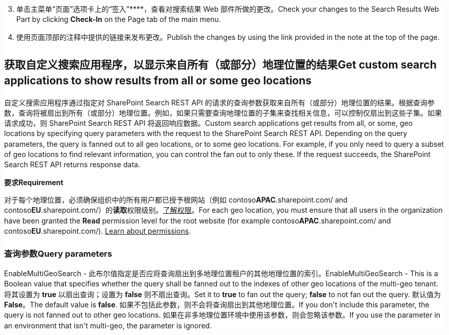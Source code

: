 3.  <span data-ttu-id="7d5d2-185">单击主菜单“页面”选项卡上的“签入”\*\*\*\*，查看对搜索结果 Web 部件所做的更改。</span><span class="sxs-lookup"><span data-stu-id="7d5d2-185">Check your changes to the Search Results Web Part by clicking **Check-In** on the Page tab of the main menu.</span></span>

4.  <span data-ttu-id="7d5d2-186">使用页面顶部的注释中提供的链接来发布更改。</span><span class="sxs-lookup"><span data-stu-id="7d5d2-186">Publish the changes by using the link provided in the note at the top of the page.</span></span>

<span id="_Get_custom_search" class="anchor"><span id="_Ref501388387" class="anchor"></span></span>
## <a name="get-custom-search-applications-to-show-results-from-all-or-some-geo-locations"></a><span data-ttu-id="7d5d2-187">获取自定义搜索应用程序，以显示来自所有（或部分）地理位置的结果</span><span class="sxs-lookup"><span data-stu-id="7d5d2-187">Get custom search applications to show results from all or some geo locations</span></span>

<span data-ttu-id="7d5d2-p113">自定义搜索应用程序通过指定对 SharePoint Search REST API 的请求的查询参数获取来自所有（或部分）地理位置的结果。根据查询参数，查询将被扇出到所有（或部分）地理位置。例如，如果只需要查询地理位置的子集来查找相关信息，可以控制仅扇出到这些子集。如果请求成功，则 SharePoint Search REST API 将返回响应数据。</span><span class="sxs-lookup"><span data-stu-id="7d5d2-p113">Custom search applications get results from all, or some, geo locations by specifying query parameters with the request to the SharePoint Search REST API. Depending on the query parameters, the query is fanned out to all geo locations, or to some geo locations. For example, if you only need to query a subset of geo locations to find relevant information, you can control the fan out to only these. If the request succeeds, the SharePoint Search REST API returns response data.</span></span>

<span data-ttu-id="7d5d2-192">**要求**</span><span class="sxs-lookup"><span data-stu-id="7d5d2-192">**Requirement**</span></span>

<span data-ttu-id="7d5d2-p114">对于每个地理位置，必须确保组织中的所有用户都已授予根网站（例如 contoso**APAC**.sharepoint.com/ and contoso**EU**.sharepoint.com/）的**读取**权限级别。[了解权限](https://support.office.com/en-us/article/understanding-permission-levels-in-sharepoint-87ecbb0e-6550-491a-8826-c075e4859848)。</span><span class="sxs-lookup"><span data-stu-id="7d5d2-p114">For each geo location, you must ensure that all users in the organization have been granted the **Read** permission level for the root website (for example contoso**APAC**.sharepoint.com/ and contoso**EU**.sharepoint.com/). [Learn about permissions](https://support.office.com/en-us/article/understanding-permission-levels-in-sharepoint-87ecbb0e-6550-491a-8826-c075e4859848).</span></span>

### <a name="query-parameters"></a><span data-ttu-id="7d5d2-195">查询参数</span><span class="sxs-lookup"><span data-stu-id="7d5d2-195">Query parameters</span></span>

<span data-ttu-id="7d5d2-196">EnableMultiGeoSearch - 此布尔值指定是否应将查询扇出到多地理位置租户的其他地理位置的索引。</span><span class="sxs-lookup"><span data-stu-id="7d5d2-196">EnableMultiGeoSearch - This is a Boolean value that specifies whether the query shall be fanned out to the indexes of other geo locations of the multi-geo tenant.</span></span> <span data-ttu-id="7d5d2-197">将其设置为 **true** 以扇出查询；设置为 **false** 则不扇出查询。</span><span class="sxs-lookup"><span data-stu-id="7d5d2-197">Set it to **true** to fan out the query; **false** to not fan out the query.</span></span> <span data-ttu-id="7d5d2-198">默认值为 **False**。</span><span class="sxs-lookup"><span data-stu-id="7d5d2-198">The default value is **false**.</span></span> <span data-ttu-id="7d5d2-199">如果不包括此参数，则不会将查询扇出到其他地理位置。</span><span class="sxs-lookup"><span data-stu-id="7d5d2-199">If you don't include this parameter, the query is not fanned out to other geo locations.</span></span> <span data-ttu-id="7d5d2-200">如果在非多地理位置环境中使用该参数，则会忽略该参数。</span><span class="sxs-lookup"><span data-stu-id="7d5d2-200">If you use the parameter in an environment that isn't multi-geo, the parameter is ignored.</span></span>
